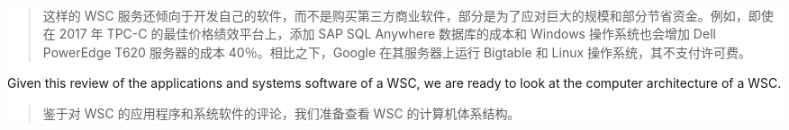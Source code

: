 > 这样的 WSC 服务还倾向于开发自己的软件，而不是购买第三方商业软件，部分是为了应对巨大的规模和部分节省资金。例如，即使在 2017 年 TPC-C 的最佳价格绩效平台上，添加 SAP SQL Anywhere 数据库的成本和 Windows 操作系统也会增加 Dell PowerEdge T620 服务器的成本 40％。相比之下，Google 在其服务器上运行 Bigtable 和 Linux 操作系统，其不支付许可费。

Given this review of the applications and systems software of a WSC, we are ready to look at the computer architecture of a WSC.

> 鉴于对 WSC 的应用程序和系统软件的评论，我们准备查看 WSC 的计算机体系结构。
